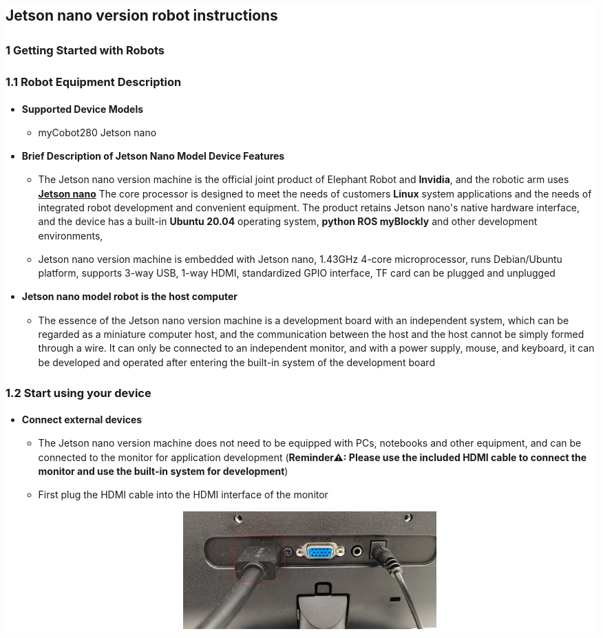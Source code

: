 ## Jetson nano version robot instructions

### 1 Getting Started with Robots

### 1.1 Robot Equipment Description

- **Supported Device Models**
  
   - myCobot280 Jetson nano
  
  
- **Brief Description of Jetson Nano Model Device Features**
  
   - The Jetson nano version machine is the official joint product of Elephant Robot and **Invidia**, and the robotic arm uses [**Jetson nano**](https://developer.nvidia.com/embedded/learn/jetson-nano-2gb-devkit-user-guide#id-.JetsonNano2GBDeveloperKitUserGuidevbatuu_v1.0-Introduction) The core processor is designed to meet the needs of customers **Linux** system applications and the needs of integrated robot development and convenient equipment. The product retains Jetson nano's native hardware interface, and the device has a built-in **Ubuntu 20.04** operating system, **python ROS myBlockly** and other development environments,
  
   - Jetson nano version machine is embedded with Jetson nano, 1.43GHz 4-core microprocessor, runs Debian/Ubuntu platform, supports 3-way USB, 1-way HDMI, standardized GPIO interface, TF card can be plugged and unplugged
  

- **Jetson nano model robot is the host computer**

   - The essence of the Jetson nano version machine is a development board with an independent system, which can be regarded as a miniature computer host, and the communication between the host and the host cannot be simply formed through a wire. It can only be connected to an independent monitor, and with a power supply, mouse, and keyboard, it can be developed and operated after entering the built-in system of the development board

  

### 1.2 Start using your device

- **Connect external devices**
  
   - The Jetson nano version machine does not need to be equipped with PCs, notebooks and other equipment, and can be connected to the monitor for application development (**Reminder⚠: Please use the included HDMI cable to connect the monitor and use the built-in system for development**)
  
   - First plug the HDMI cable into the HDMI interface of the monitor

  <div align=center>
  <img src="../../resourse/2-serialproduct/2.1-280/JN/2.1.3.3开箱与首次使用/PI连接3.jpg" style="zoom:80%;" />
  </div>
